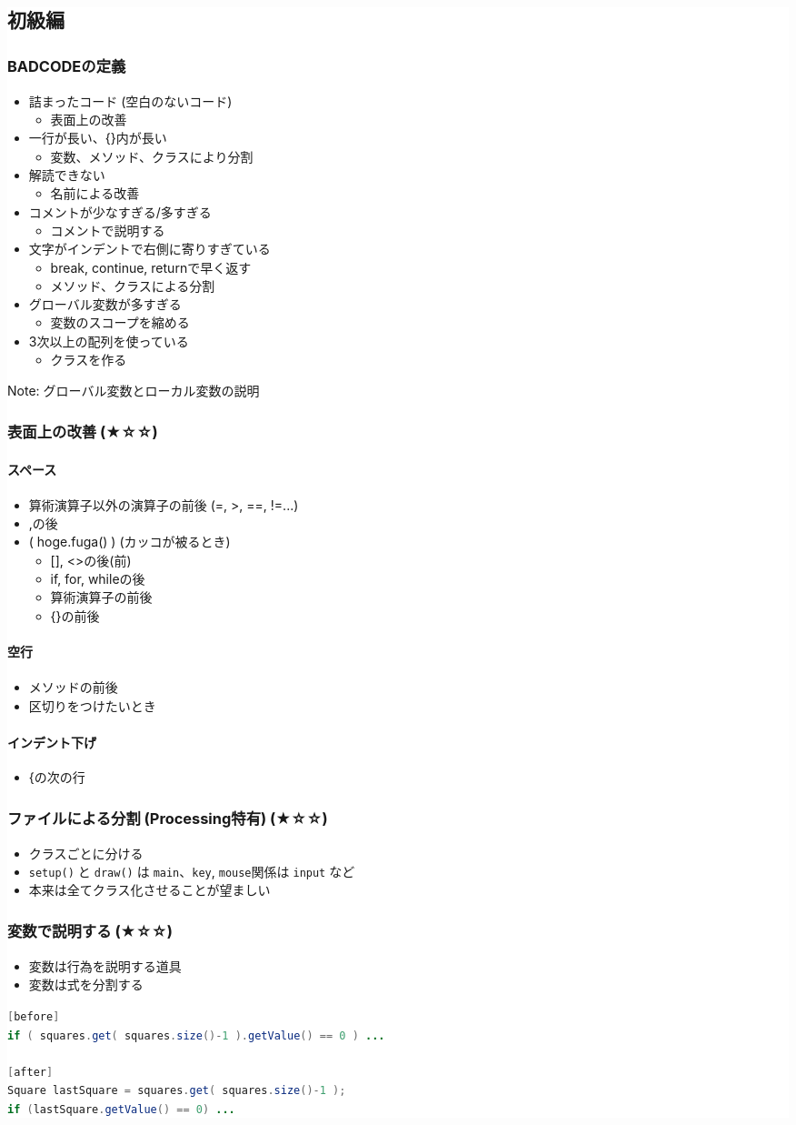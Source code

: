 ## 初級編

### BADCODEの定義
- 詰まったコード (空白のないコード)
    - 表面上の改善
- 一行が長い、{}内が長い
    - 変数、メソッド、クラスにより分割
- 解読できない
    - 名前による改善
- コメントが少なすぎる/多すぎる
    - コメントで説明する
- 文字がインデントで右側に寄りすぎている
    - break, continue, returnで早く返す
    - メソッド、クラスによる分割
- グローバル変数が多すぎる
    - 変数のスコープを縮める
- 3次以上の配列を使っている
    - クラスを作る

Note:
グローバル変数とローカル変数の説明

### 表面上の改善 (★☆☆)

#### スペース
- 算術演算子以外の演算子の前後 (=, >, ==, !=...)
- ,の後
- ( hoge.fuga() ) (カッコが被るとき)
    - [], <>の後(前)
    - if, for, whileの後
    - 算術演算子の前後
    - {}の前後

#### 空行
- メソッドの前後
- 区切りをつけたいとき

#### インデント下げ
- {の次の行

### ファイルによる分割 (Processing特有) (★☆☆)
- クラスごとに分ける
- `setup()` と `draw()` は `main`、`key`, `mouse`関係は `input` など
- 本来は全てクラス化させることが望ましい

### 変数で説明する (★☆☆)
- 変数は行為を説明する道具
- 変数は式を分割する

```java
[before]
if ( squares.get( squares.size()-1 ).getValue() == 0 ) ...

[after]
Square lastSquare = squares.get( squares.size()-1 );
if (lastSquare.getValue() == 0) ...
```
